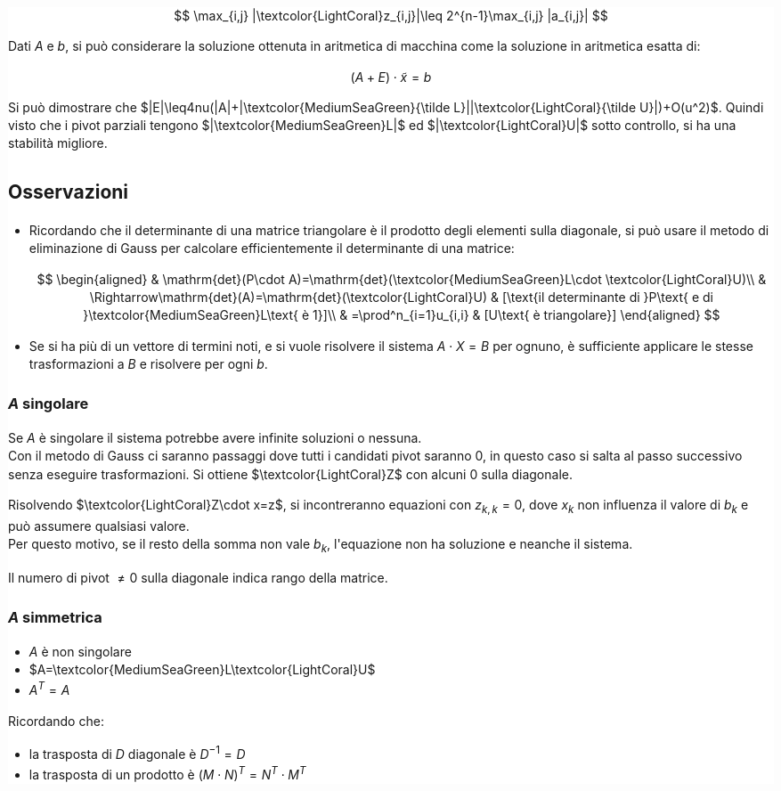 $$
\max_{i,j} |\textcolor{LightCoral}z_{i,j}|\leq 2^{n-1}\max_{i,j} |a_{i,j}|
$$

Dati $A$ e $b$, si può considerare la soluzione ottenuta in aritmetica di macchina come la soluzione in aritmetica esatta di:

$$
(A+E)\cdot\tilde x=b
$$

Si può dimostrare che $|E|\leq4nu(|A|+|\textcolor{MediumSeaGreen}{\tilde L}||\textcolor{LightCoral}{\tilde U}|)+O(u^2)$. Quindi visto che i pivot parziali tengono $|\textcolor{MediumSeaGreen}L|$ ed $|\textcolor{LightCoral}U|$ sotto controllo, si ha una stabilità migliore.

## Osservazioni

* Ricordando che il determinante di una matrice triangolare è il prodotto degli elementi sulla diagonale, si può usare il metodo di eliminazione di Gauss per calcolare efficientemente il determinante di una matrice:

  $$
  \begin{aligned}
  & \mathrm{det}(P\cdot A)=\mathrm{det}(\textcolor{MediumSeaGreen}L\cdot \textcolor{LightCoral}U)\\
  & \Rightarrow\mathrm{det}(A)=\mathrm{det}(\textcolor{LightCoral}U) & [\text{il determinante di }P\text{ e di }\textcolor{MediumSeaGreen}L\text{ è 1}]\\
  & =\prod^n_{i=1}u_{i,i} & [U\text{ è triangolare}]
  \end{aligned}
  $$
* Se si ha più di un vettore di termini noti, e si vuole risolvere il sistema $A\cdot X=B$ per ognuno, è sufficiente applicare le stesse trasformazioni a $B$ e risolvere per ogni $b$.

### $A$ singolare

Se $A$ è singolare il sistema potrebbe avere infinite soluzioni o nessuna.\
Con il metodo di Gauss ci saranno passaggi dove tutti i candidati pivot saranno 0, in questo caso si salta al passo successivo senza eseguire trasformazioni. Si ottiene $\textcolor{LightCoral}Z$ con alcuni 0 sulla diagonale.

Risolvendo $\textcolor{LightCoral}Z\cdot x=z$, si incontreranno equazioni con $z_{k,k}=0$, dove $x_k$ non influenza il valore di $b_k$ e può assumere qualsiasi valore.\
Per questo motivo, se il resto della somma non vale $b_k$, l'equazione non ha soluzione e neanche il sistema.

Il numero di pivot $\neq 0$ sulla diagonale indica rango della matrice.

### $A$ simmetrica

* $A$ è non singolare
* $A=\textcolor{MediumSeaGreen}L\textcolor{LightCoral}U$
* $A^{T}=A$

Ricordando che:

* la trasposta di $D$ diagonale è $D^{-1}=D$
* la trasposta di un prodotto è $(M\cdot N)^T=N^T\cdot M^T$
